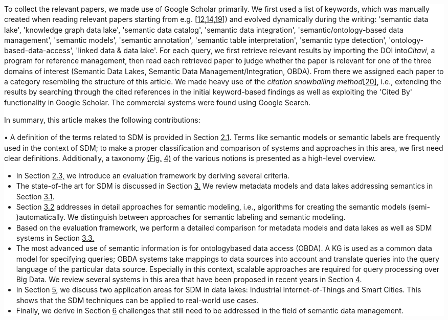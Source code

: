To collect the relevant papers, we made use of Google Scholar primarily. We first used a list of keywords, which was manually created when reading relevant papers starting from e.g. [[12,](#page-16-9)[14](#page-16-11)[,19](#page-16-16)]) and evolved dynamically during the writing: 'semantic data lake', 'knowledge graph data lake', 'semantic data catalog', 'semantic data integration', 'semantic/ontology-based data management', 'semantic models', 'semantic annotation', 'semantic table interpretation', 'semantic type detection', 'ontology-based-data-access', 'linked data & data lake'. For each query, we first retrieve relevant results by importing the DOI into*Citavi*, a program for reference management, then read each retrieved paper to judge whether the paper is relevant for one of the three domains of interest (Semantic Data Lakes, Semantic Data Management/Integration, OBDA). From there we assigned each paper to a category resembling the structure of this article. We made heavy use of the *citation snowballing method*[[20\]](#page-16-17), i.e., extending the results by searching through the cited references in the initial keyword-based findings as well as exploiting the 'Cited By' functionality in Google Scholar. The commercial systems were found using Google Search.

In summary, this article makes the following contributions:

• A definition of the terms related to SDM is provided in Section [2.1](#page-3-2). Terms like semantic models or semantic labels are frequently used in the context of SDM; to make a proper classification and comparison of systems and approaches in this area, we first need clear definitions. Additionally, a taxonomy [\(Fig.](#page-4-0) [4\)](#page-4-0) of the various notions is presented as a high-level overview.

- In Section [2.3,](#page-5-0) we introduce an evaluation framework by deriving several criteria.
- The state-of-the art for SDM is discussed in Section [3.](#page-5-1) We review metadata models and data lakes addressing semantics in Section [3.1](#page-5-2).
- Section [3.2](#page-7-2) addresses in detail approaches for semantic modeling, i.e., algorithms for creating the semantic models (semi- )automatically. We distinguish between approaches for semantic labeling and semantic modeling.
- Based on the evaluation framework, we perform a detailed comparison for metadata models and data lakes as well as SDM systems in Section [3.3.](#page-9-0)
- The most advanced use of semantic information is for ontologybased data access (OBDA). A KG is used as a common data model for specifying queries; OBDA systems take mappings to data sources into account and translate queries into the query language of the particular data source. Especially in this context, scalable approaches are required for query processing over Big Data. We review several systems in this area that have been proposed in recent years in Section [4](#page-10-0).
- In Section [5,](#page-14-0) we discuss two application areas for SDM in data lakes: Industrial Internet-of-Things and Smart Cities. This shows that the SDM techniques can be applied to real-world use cases.
- Finally, we derive in Section [6](#page-14-1) challenges that still need to be addressed in the field of semantic data management.
